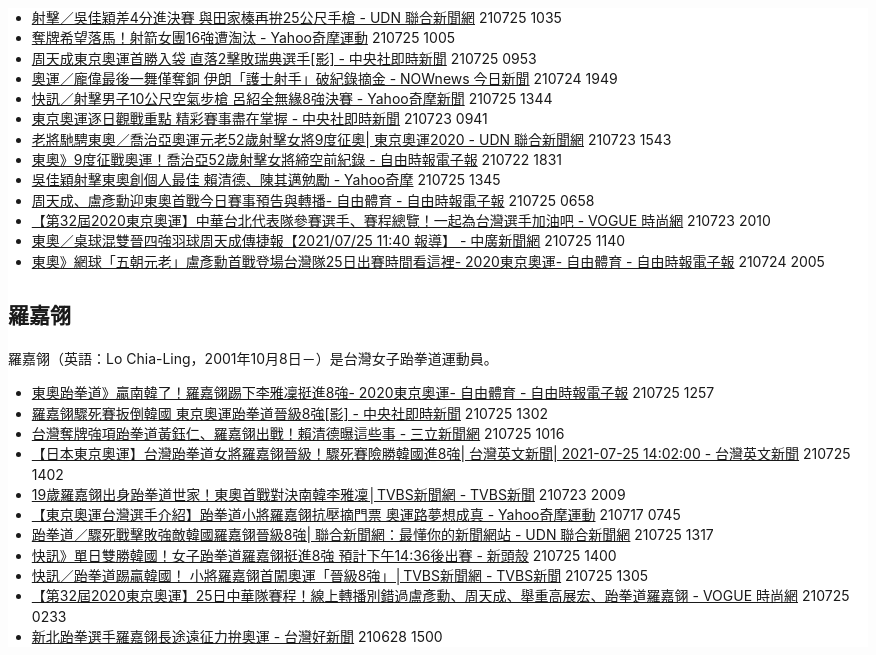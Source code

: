 - [射擊／吳佳穎差4分進決賽 與田家榛再拚25公尺手槍 - UDN 聯合新聞網](https://udn.com/news/story/122254/5625716?from=udn_ch2_menu_v2_main_cate "射擊／吳佳穎差4分進決賽 與田家榛再拚25公尺手槍 - UDN 聯合新聞網") 210725 1035
- [奪牌希望落馬！射箭女團16強遭淘汰 - Yahoo奇摩運動](https://tw.sports.yahoo.com/news/%E5%A5%AA%E7%89%8C%E5%B8%8C%E6%9C%9B%E8%90%BD%E9%A6%AC-%E5%B0%84%E7%AE%AD%E5%A5%B3%E5%9C%9816%E5%BC%B7%E9%81%AD%E6%B7%98%E6%B1%B0-020537501.html "奪牌希望落馬！射箭女團16強遭淘汰 - Yahoo奇摩運動") 210725 1005
- [周天成東京奧運首勝入袋 直落2擊敗瑞典選手[影] - 中央社即時新聞](https://www.cna.com.tw/news/firstnews/202107255002.aspx "周天成東京奧運首勝入袋 直落2擊敗瑞典選手[影] - 中央社即時新聞") 210725 0953
- [奧運／龐偉最後一舞僅奪銅 伊朗「護士射手」破紀錄摘金 - NOWnews 今日新聞](https://www.nownews.com/news/5335796 "奧運／龐偉最後一舞僅奪銅 伊朗「護士射手」破紀錄摘金 - NOWnews 今日新聞") 210724 1949
- [快訊／射擊男子10公尺空氣步槍 呂紹全無緣8強決賽 - Yahoo奇摩新聞](https://tw.news.yahoo.com/%E5%BF%AB%E8%A8%8A-%E5%B0%84%E6%93%8A%E7%94%B7%E5%AD%9010%E5%85%AC%E5%B0%BA%E7%A9%BA%E6%B0%A3%E6%AD%A5%E6%A7%8D-%E5%91%82%E7%B4%B9%E5%85%A8%E7%84%A1%E7%B7%A38%E5%BC%B7%E6%B1%BA%E8%B3%BD-054413270.html "快訊／射擊男子10公尺空氣步槍 呂紹全無緣8強決賽 - Yahoo奇摩新聞") 210725 1344
- [東京奧運逐日觀戰重點 精彩賽事盡在掌握 - 中央社即時新聞](https://www.cna.com.tw/news/firstnews/202107230033.aspx "東京奧運逐日觀戰重點 精彩賽事盡在掌握 - 中央社即時新聞") 210723 0941
- [老將馳騁東奧／喬治亞奧運元老52歲射擊女將9度征奧| 東京奧運2020 - UDN 聯合新聞網](https://udn.com/tokyo2020/story/122349/5622669 "老將馳騁東奧／喬治亞奧運元老52歲射擊女將9度征奧| 東京奧運2020 - UDN 聯合新聞網") 210723 1543
- [東奧》9度征戰奧運！喬治亞52歲射擊女將締空前紀錄 - 自由時報電子報](https://sports.ltn.com.tw/news/breakingnews/3612818 "東奧》9度征戰奧運！喬治亞52歲射擊女將締空前紀錄 - 自由時報電子報") 210722 1831
- [吳佳穎射擊東奧創個人最佳 賴清德、陳其邁勉勵 - Yahoo奇摩](https://tw.news.yahoo.com/%E5%90%B3%E4%BD%B3%E7%A9%8E%E5%B0%84%E6%93%8A%E6%9D%B1%E5%A5%A7%E5%89%B5%E5%80%8B%E4%BA%BA%E6%9C%80%E4%BD%B3-%E8%B3%B4%E6%B8%85%E5%BE%B7-%E9%99%B3%E5%85%B6%E9%82%81%E5%8B%89%E5%8B%B5-054547520.html "吳佳穎射擊東奧創個人最佳 賴清德、陳其邁勉勵 - Yahoo奇摩") 210725 1345
- [周天成、盧彥勳迎東奧首戰今日賽事預告與轉播- 自由體育 - 自由時報電子報](https://sports.ltn.com.tw/news/breakingnews/3615242 "周天成、盧彥勳迎東奧首戰今日賽事預告與轉播- 自由體育 - 自由時報電子報") 210725 0658
- [【第32屆2020東京奧運】中華台北代表隊參賽選手、賽程總覽！一起為台灣選手加油吧 - VOGUE 時尚網](https://www.vogue.com.tw/entertainment/article/tokyo-olympics-chinese-taipei-athletes-and-schedule "【第32屆2020東京奧運】中華台北代表隊參賽選手、賽程總覽！一起為台灣選手加油吧 - VOGUE 時尚網") 210723 2010
- [東奧／桌球混雙晉四強羽球周天成傳捷報【2021/07/25 11:40 報導】 - 中廣新聞網](https://www.bcc.com.tw/newsView.6758480 "東奧／桌球混雙晉四強羽球周天成傳捷報【2021/07/25 11:40 報導】 - 中廣新聞網") 210725 1140
- [東奧》網球「五朝元老」盧彥勳首戰登場台灣隊25日出賽時間看這裡- 2020東京奧運- 自由體育 - 自由時報電子報](https://sports.ltn.com.tw/olympic2020/news/breakingnews/3613962 "東奧》網球「五朝元老」盧彥勳首戰登場台灣隊25日出賽時間看這裡- 2020東京奧運- 自由體育 - 自由時報電子報") 210724 2005

## 羅嘉翎

羅嘉翎（英語：Lo Chia-Ling，2001年10月8日－）是台灣女子跆拳道運動員。
- [東奧跆拳道》贏南韓了！羅嘉翎踢下李雅凜挺進8強- 2020東京奧運- 自由體育 - 自由時報電子報](https://sports.ltn.com.tw/olympic2020/news/breakingnews/3615568 "東奧跆拳道》贏南韓了！羅嘉翎踢下李雅凜挺進8強- 2020東京奧運- 自由體育 - 自由時報電子報") 210725 1257
- [羅嘉翎驟死賽扳倒韓國 東京奧運跆拳道晉級8強[影] - 中央社即時新聞](https://www.cna.com.tw/news/firstnews/202107250082.aspx "羅嘉翎驟死賽扳倒韓國 東京奧運跆拳道晉級8強[影] - 中央社即時新聞") 210725 1302
- [台灣奪牌強項跆拳道黃鈺仁、羅嘉翎出戰！賴清德曝這些事 - 三立新聞網](https://www.setn.com/News.aspx?NewsID=972590 "台灣奪牌強項跆拳道黃鈺仁、羅嘉翎出戰！賴清德曝這些事 - 三立新聞網") 210725 1016
- [【日本東京奧運】台灣跆拳道女將羅嘉翎晉級！驟死賽險勝韓國進8強| 台灣英文新聞| 2021-07-25 14:02:00 - 台灣英文新聞](https://www.taiwannews.com.tw/ch/news/4257685 "【日本東京奧運】台灣跆拳道女將羅嘉翎晉級！驟死賽險勝韓國進8強| 台灣英文新聞| 2021-07-25 14:02:00 - 台灣英文新聞") 210725 1402
- [19歲羅嘉翎出身跆拳道世家！東奧首戰對決南韓李雅凜│TVBS新聞網 - TVBS新聞](https://news.tvbs.com.tw/life/1551291 "19歲羅嘉翎出身跆拳道世家！東奧首戰對決南韓李雅凜│TVBS新聞網 - TVBS新聞") 210723 2009
- [【東京奧運台灣選手介紹】跆拳道小將羅嘉翎抗壓摘門票 奧運路夢想成真 - Yahoo奇摩運動](https://tw.sports.yahoo.com/news/%E3%80%90%E6%9D%B1%E4%BA%AC%E5%A5%A7%E9%81%8B%E5%8F%B0%E7%81%A3%E9%81%B8%E6%89%8B%E4%BB%8B%E7%B4%B9%E3%80%91%E8%B7%86%E6%8B%B3%E9%81%93%E5%B0%8F%E5%B0%87%E7%BE%85%E5%98%89%E7%BF%8E%E6%8A%97%E5%A3%93%E6%91%98%E9%96%80%E7%A5%A8-%E5%A5%A7%E9%81%8B%E8%B7%AF%E5%A4%A2%E6%83%B3%E6%88%90%E7%9C%9F-233727165.html "【東京奧運台灣選手介紹】跆拳道小將羅嘉翎抗壓摘門票 奧運路夢想成真 - Yahoo奇摩運動") 210717 0745
- [跆拳道／驟死戰擊敗強敵韓國羅嘉翎晉級8強| 聯合新聞網：最懂你的新聞網站 - UDN 聯合新聞網](https://udn.com/news/story/122254/5626118 "跆拳道／驟死戰擊敗強敵韓國羅嘉翎晉級8強| 聯合新聞網：最懂你的新聞網站 - UDN 聯合新聞網") 210725 1317
- [快訊》單日雙勝韓國！女子跆拳道羅嘉翎挺進8強 預計下午14:36後出賽 - 新頭殼](https://newtalk.tw/news/view/2021-07-25/609890 "快訊》單日雙勝韓國！女子跆拳道羅嘉翎挺進8強 預計下午14:36後出賽 - 新頭殼") 210725 1400
- [快訊／跆拳道踢贏韓國！ 小將羅嘉翎首闖奧運「晉級8強」│TVBS新聞網 - TVBS新聞](https://news.tvbs.com.tw/life/1552152 "快訊／跆拳道踢贏韓國！ 小將羅嘉翎首闖奧運「晉級8強」│TVBS新聞網 - TVBS新聞") 210725 1305
- [【第32屆2020東京奧運】25日中華隊賽程！線上轉播別錯過盧彥勳、周天成、舉重高展宏、跆拳道羅嘉翎 - VOGUE 時尚網](https://www.vogue.com.tw/entertainment/article/tokyo-olympics-0725-taiwan-schedule "【第32屆2020東京奧運】25日中華隊賽程！線上轉播別錯過盧彥勳、周天成、舉重高展宏、跆拳道羅嘉翎 - VOGUE 時尚網") 210725 0233
- [新北跆拳選手羅嘉翎長途遠征力拚奧運 - 台灣好新聞](https://www.taiwanhot.net/?p=943867 "新北跆拳選手羅嘉翎長途遠征力拚奧運 - 台灣好新聞") 210628 1500